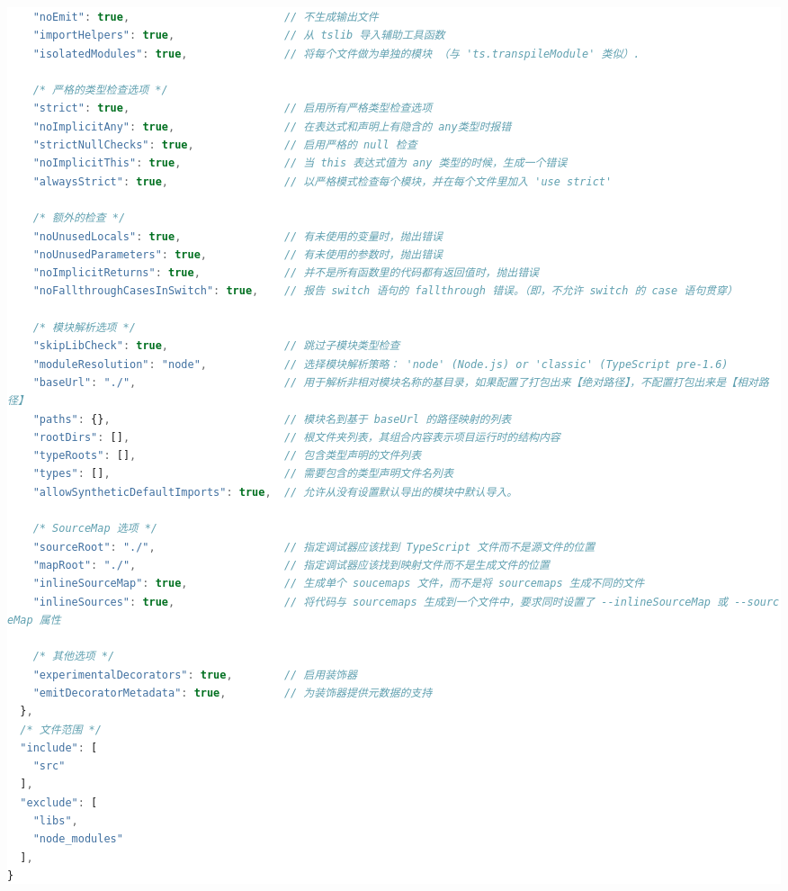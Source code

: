 ```js
    "noEmit": true,                        // 不生成输出文件
    "importHelpers": true,                 // 从 tslib 导入辅助工具函数
    "isolatedModules": true,               // 将每个文件做为单独的模块 （与 'ts.transpileModule' 类似）.

    /* 严格的类型检查选项 */
    "strict": true,                        // 启用所有严格类型检查选项
    "noImplicitAny": true,                 // 在表达式和声明上有隐含的 any类型时报错
    "strictNullChecks": true,              // 启用严格的 null 检查
    "noImplicitThis": true,                // 当 this 表达式值为 any 类型的时候，生成一个错误
    "alwaysStrict": true,                  // 以严格模式检查每个模块，并在每个文件里加入 'use strict'

    /* 额外的检查 */
    "noUnusedLocals": true,                // 有未使用的变量时，抛出错误
    "noUnusedParameters": true,            // 有未使用的参数时，抛出错误
    "noImplicitReturns": true,             // 并不是所有函数里的代码都有返回值时，抛出错误
    "noFallthroughCasesInSwitch": true,    // 报告 switch 语句的 fallthrough 错误。（即，不允许 switch 的 case 语句贯穿）

    /* 模块解析选项 */
    "skipLibCheck": true,                  // 跳过子模块类型检查
    "moduleResolution": "node",            // 选择模块解析策略： 'node' (Node.js) or 'classic' (TypeScript pre-1.6)
    "baseUrl": "./",                       // 用于解析非相对模块名称的基目录，如果配置了打包出来【绝对路径】，不配置打包出来是【相对路径】
    "paths": {},                           // 模块名到基于 baseUrl 的路径映射的列表
    "rootDirs": [],                        // 根文件夹列表，其组合内容表示项目运行时的结构内容
    "typeRoots": [],                       // 包含类型声明的文件列表
    "types": [],                           // 需要包含的类型声明文件名列表
    "allowSyntheticDefaultImports": true,  // 允许从没有设置默认导出的模块中默认导入。

    /* SourceMap 选项 */
    "sourceRoot": "./",                    // 指定调试器应该找到 TypeScript 文件而不是源文件的位置
    "mapRoot": "./",                       // 指定调试器应该找到映射文件而不是生成文件的位置
    "inlineSourceMap": true,               // 生成单个 soucemaps 文件，而不是将 sourcemaps 生成不同的文件
    "inlineSources": true,                 // 将代码与 sourcemaps 生成到一个文件中，要求同时设置了 --inlineSourceMap 或 --sourceMap 属性

    /* 其他选项 */
    "experimentalDecorators": true,        // 启用装饰器
    "emitDecoratorMetadata": true,         // 为装饰器提供元数据的支持
  },
  /* 文件范围 */
  "include": [
    "src"
  ],
  "exclude": [
    "libs",
    "node_modules"
  ],
}
```
